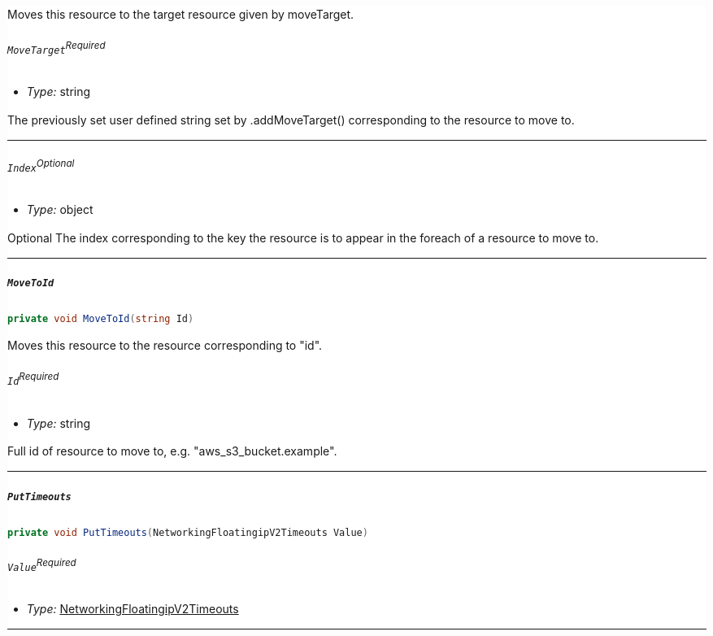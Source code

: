 Moves this resource to the target resource given by moveTarget.

###### `MoveTarget`<sup>Required</sup> <a name="MoveTarget" id="@cdktf/provider-opentelekomcloud.networkingFloatingipV2.NetworkingFloatingipV2.moveTo.parameter.moveTarget"></a>

- *Type:* string

The previously set user defined string set by .addMoveTarget() corresponding to the resource to move to.

---

###### `Index`<sup>Optional</sup> <a name="Index" id="@cdktf/provider-opentelekomcloud.networkingFloatingipV2.NetworkingFloatingipV2.moveTo.parameter.index"></a>

- *Type:* object

Optional The index corresponding to the key the resource is to appear in the foreach of a resource to move to.

---

##### `MoveToId` <a name="MoveToId" id="@cdktf/provider-opentelekomcloud.networkingFloatingipV2.NetworkingFloatingipV2.moveToId"></a>

```csharp
private void MoveToId(string Id)
```

Moves this resource to the resource corresponding to "id".

###### `Id`<sup>Required</sup> <a name="Id" id="@cdktf/provider-opentelekomcloud.networkingFloatingipV2.NetworkingFloatingipV2.moveToId.parameter.id"></a>

- *Type:* string

Full id of resource to move to, e.g. "aws_s3_bucket.example".

---

##### `PutTimeouts` <a name="PutTimeouts" id="@cdktf/provider-opentelekomcloud.networkingFloatingipV2.NetworkingFloatingipV2.putTimeouts"></a>

```csharp
private void PutTimeouts(NetworkingFloatingipV2Timeouts Value)
```

###### `Value`<sup>Required</sup> <a name="Value" id="@cdktf/provider-opentelekomcloud.networkingFloatingipV2.NetworkingFloatingipV2.putTimeouts.parameter.value"></a>

- *Type:* <a href="#@cdktf/provider-opentelekomcloud.networkingFloatingipV2.NetworkingFloatingipV2Timeouts">NetworkingFloatingipV2Timeouts</a>

---